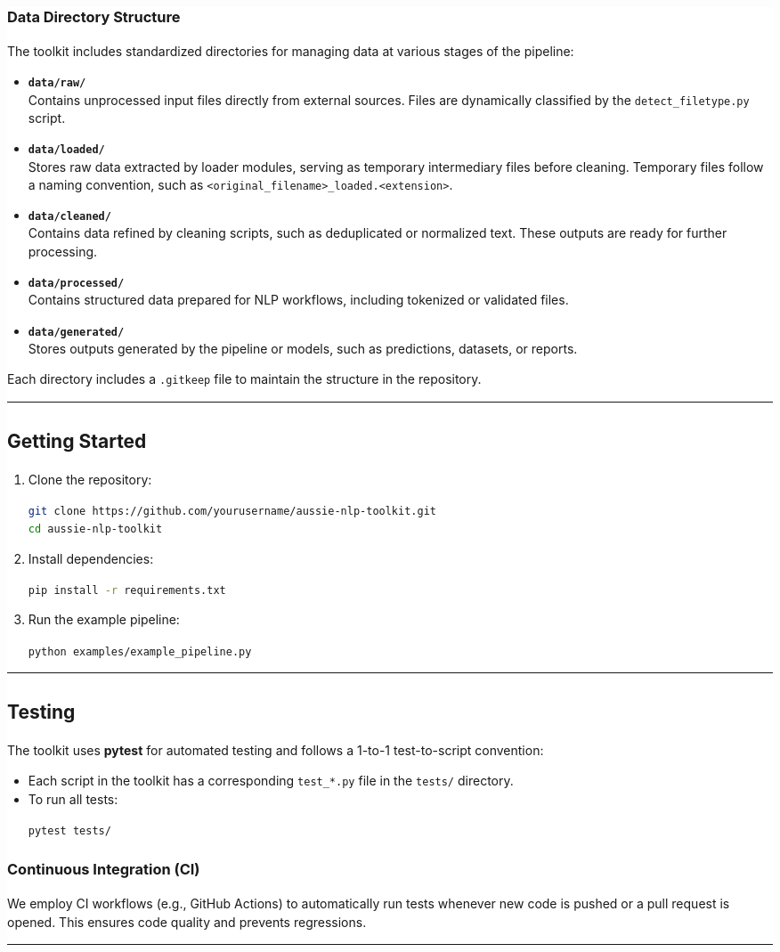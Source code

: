 ### Data Directory Structure

The toolkit includes standardized directories for managing data at various stages of the pipeline:

- **`data/raw/`**  
  Contains unprocessed input files directly from external sources. Files are dynamically classified by the `detect_filetype.py` script.

- **`data/loaded/`**  
  Stores raw data extracted by loader modules, serving as temporary intermediary files before cleaning. Temporary files follow a naming convention, such as `<original_filename>_loaded.<extension>`.

- **`data/cleaned/`**  
  Contains data refined by cleaning scripts, such as deduplicated or normalized text. These outputs are ready for further processing.

- **`data/processed/`**  
  Contains structured data prepared for NLP workflows, including tokenized or validated files.

- **`data/generated/`**  
  Stores outputs generated by the pipeline or models, such as predictions, datasets, or reports.

Each directory includes a `.gitkeep` file to maintain the structure in the repository.

---

## Getting Started
1. Clone the repository:
   ```bash
   git clone https://github.com/yourusername/aussie-nlp-toolkit.git
   cd aussie-nlp-toolkit
   ```

2. Install dependencies:
   ```bash
   pip install -r requirements.txt
   ```

3. Run the example pipeline:
   ```bash
   python examples/example_pipeline.py
   ```

---

## Testing
The toolkit uses **pytest** for automated testing and follows a 1-to-1 test-to-script convention:
- Each script in the toolkit has a corresponding `test_*.py` file in the `tests/` directory.
- To run all tests:
   ```bash
   pytest tests/
   ```

### Continuous Integration (CI)
We employ CI workflows (e.g., GitHub Actions) to automatically run tests whenever new code is pushed or a pull request is opened. This ensures code quality and prevents regressions.

---